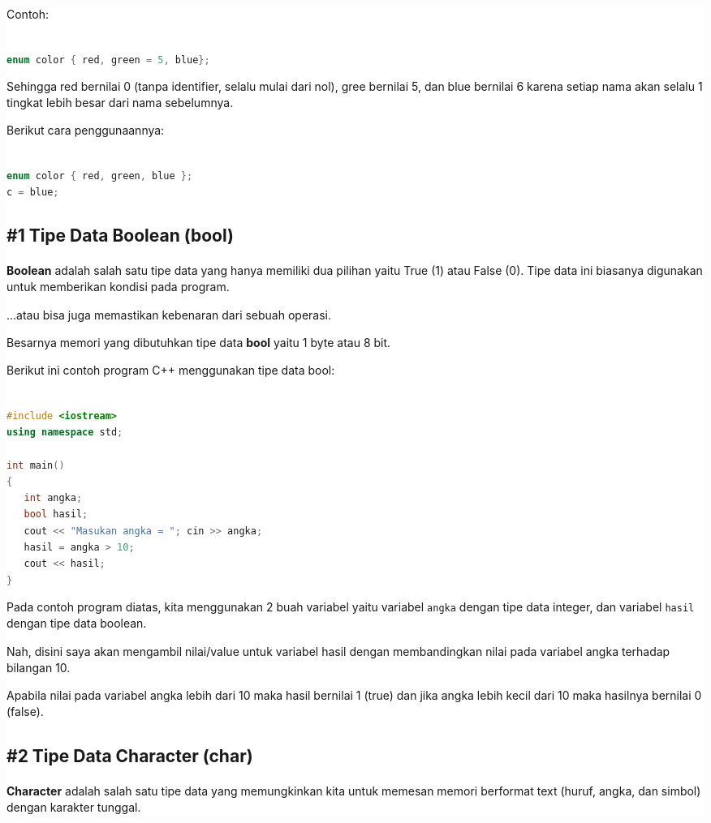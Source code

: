 Contoh:

```cpp

enum color { red, green = 5, blue};
```

Sehingga red bernilai 0 (tanpa identifier, selalu mulai dari nol), gree bernilai 5, dan blue bernilai 6 karena setiap nama akan selalu 1 tingkat lebih besar dari nama sebelumnya.

Berikut cara penggunaannya:

```cpp

enum color { red, green, blue };
c = blue;
```

## #1 Tipe Data Boolean (bool)

**Boolean** adalah salah satu tipe data yang hanya memiliki dua pilihan yaitu True (1) atau False (0). Tipe data ini biasanya digunakan untuk memberikan kondisi pada program.

...atau bisa juga memastikan kebenaran dari sebuah operasi.

Besarnya memori yang dibutuhkan tipe data **bool** yaitu 1 byte atau 8 bit.

Berikut ini contoh program C++ menggunakan tipe data bool:

```cpp

#include <iostream>
using namespace std;

int main()
{
   int angka;
   bool hasil;
   cout << "Masukan angka = "; cin >> angka;
   hasil = angka > 10;
   cout << hasil;
}
```

Pada contoh program diatas, kita menggunakan 2 buah variabel yaitu variabel `angka` dengan tipe data integer, dan variabel `hasil` dengan tipe data boolean.

Nah, disini saya akan mengambil nilai/value untuk variabel hasil dengan membandingkan nilai pada variabel angka terhadap bilangan 10.

Apabila nilai pada variabel angka lebih dari 10 maka hasil bernilai 1 (true) dan jika angka lebih kecil dari 10 maka hasilnya bernilai 0 (false).

## #2 Tipe Data Character (char)

**Character** adalah salah satu tipe data yang memungkinkan kita untuk memesan memori berformat text (huruf, angka, dan simbol) dengan karakter tunggal.
